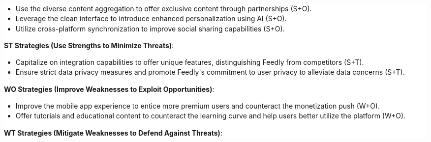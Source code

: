 - Use the diverse content aggregation to offer exclusive content through partnerships (S+O).
- Leverage the clean interface to introduce enhanced personalization using AI (S+O).
- Utilize cross-platform synchronization to improve social sharing capabilities (S+O).

**ST Strategies (Use Strengths to Minimize Threats)**:


- Capitalize on integration capabilities to offer unique features, distinguishing Feedly from competitors (S+T).
- Ensure strict data privacy measures and promote Feedly's commitment to user privacy to alleviate data concerns (S+T).

**WO Strategies (Improve Weaknesses to Exploit Opportunities)**:


- Improve the mobile app experience to entice more premium users and counteract the monetization push (W+O).
- Offer tutorials and educational content to counteract the learning curve and help users better utilize the platform (W+O).

**WT Strategies (Mitigate Weaknesses to Defend Against Threats)**:


